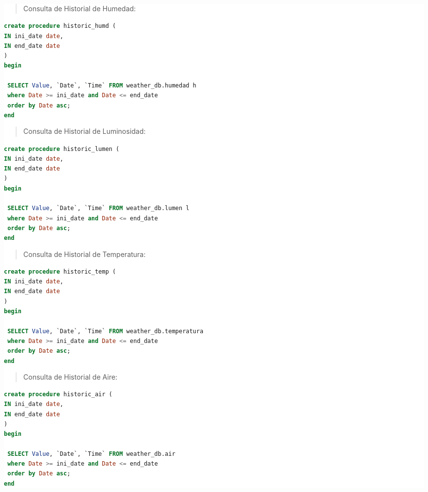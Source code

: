 > Consulta de Historial de Humedad:

``` sql
create procedure historic_humd (
IN ini_date date,
IN end_date date
)
begin

 SELECT Value, `Date`, `Time` FROM weather_db.humedad h 
 where Date >= ini_date and Date <= end_date
 order by Date asc;
end
```

> Consulta de Historial de Luminosidad:

``` sql
create procedure historic_lumen (
IN ini_date date,
IN end_date date
)
begin

 SELECT Value, `Date`, `Time` FROM weather_db.lumen l
 where Date >= ini_date and Date <= end_date
 order by Date asc;
end
```

> Consulta de Historial de Temperatura:

``` sql
create procedure historic_temp (
IN ini_date date,
IN end_date date
)
begin

 SELECT Value, `Date`, `Time` FROM weather_db.temperatura
 where Date >= ini_date and Date <= end_date
 order by Date asc;
end
```

> Consulta de Historial de Aire:

``` sql
create procedure historic_air (
IN ini_date date,
IN end_date date
)
begin

 SELECT Value, `Date`, `Time` FROM weather_db.air
 where Date >= ini_date and Date <= end_date
 order by Date asc;
end
```
